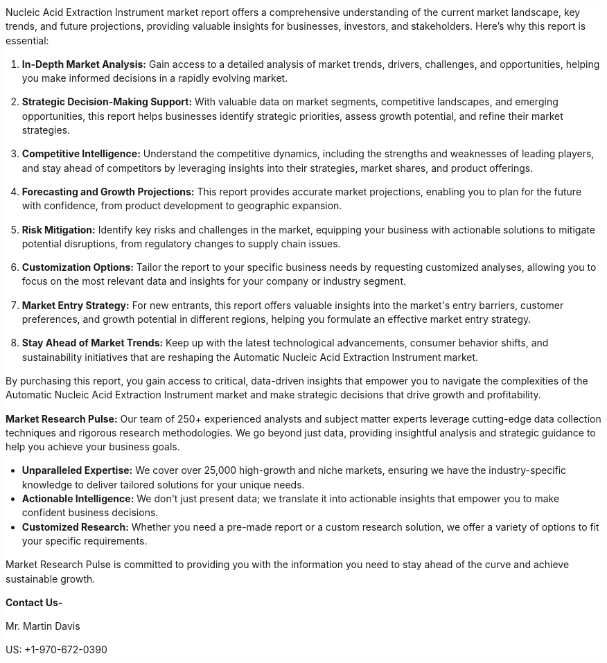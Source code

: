 Nucleic Acid Extraction Instrument market report offers a comprehensive understanding of the current market landscape, key trends, and future projections, providing valuable insights for businesses, investors, and stakeholders. Here&rsquo;s why this report is essential:</p><ol><li><p><strong>In-Depth Market Analysis:</strong> Gain access to a detailed analysis of market trends, drivers, challenges, and opportunities, helping you make informed decisions in a rapidly evolving market.</p></li><li><p><strong>Strategic Decision-Making Support:</strong> With valuable data on market segments, competitive landscapes, and emerging opportunities, this report helps businesses identify strategic priorities, assess growth potential, and refine their market strategies.</p></li><li><p><strong>Competitive Intelligence:</strong> Understand the competitive dynamics, including the strengths and weaknesses of leading players, and stay ahead of competitors by leveraging insights into their strategies, market shares, and product offerings.</p></li><li><p><strong>Forecasting and Growth Projections:</strong> This report provides accurate market projections, enabling you to plan for the future with confidence, from product development to geographic expansion.</p></li><li><p><strong>Risk Mitigation:</strong> Identify key risks and challenges in the market, equipping your business with actionable solutions to mitigate potential disruptions, from regulatory changes to supply chain issues.</p></li><li><p><strong>Customization Options:</strong> Tailor the report to your specific business needs by requesting customized analyses, allowing you to focus on the most relevant data and insights for your company or industry segment.</p></li><li><p><strong>Market Entry Strategy:</strong> For new entrants, this report offers valuable insights into the market's entry barriers, customer preferences, and growth potential in different regions, helping you formulate an effective market entry strategy.</p></li><li><p><strong>Stay Ahead of Market Trends:</strong> Keep up with the latest technological advancements, consumer behavior shifts, and sustainability initiatives that are reshaping the Automatic Nucleic Acid Extraction Instrument market.</p></li></ol><p>By purchasing this report, you gain access to critical, data-driven insights that empower you to navigate the complexities of the Automatic Nucleic Acid Extraction Instrument market and make strategic decisions that drive growth and profitability.</p><p><strong>Market Research Pulse:</strong>&nbsp;Our team of 250+ experienced analysts and subject matter experts leverage cutting-edge data collection techniques and rigorous research methodologies. We go beyond just data, providing insightful analysis and strategic guidance to help you achieve your business goals.</p><ul><li><strong>Unparalleled Expertise:</strong>&nbsp;We cover over 25,000 high-growth and niche markets, ensuring we have the industry-specific knowledge to deliver tailored solutions for your unique needs.</li><li><strong>Actionable Intelligence:</strong>&nbsp;We don't just present data; we translate it into actionable insights that empower you to make confident business decisions.</li><li><strong>Customized Research:</strong>&nbsp;Whether you need a pre-made report or a custom research solution, we offer a variety of options to fit your specific requirements.</li></ul><p>Market Research Pulse is committed to providing you with the information you need to stay ahead of the curve and achieve sustainable growth.</p><p><strong>Contact Us-</strong></p><p>Mr. Martin Davis</p><p>US: +1-970-672-0390</p>

